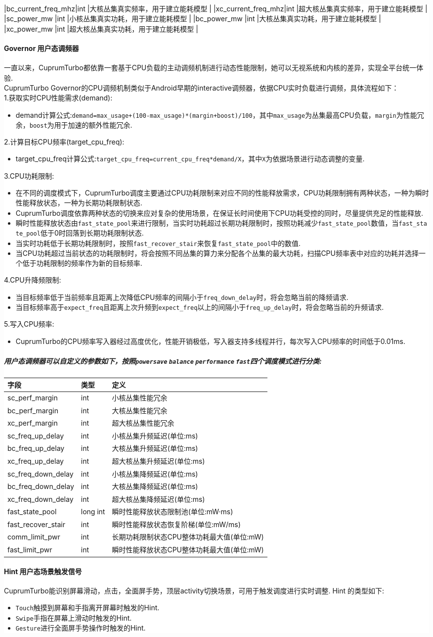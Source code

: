 |bc_current_freq_mhz|int   |大核丛集真实频率，用于建立能耗模型                  |
|xc_current_freq_mhz|int   |超大核丛集真实频率，用于建立能耗模型                |
|sc_power_mw        |int   |小核丛集真实功耗，用于建立能耗模型                  |
|bc_power_mw        |int   |大核丛集真实功耗，用于建立能耗模型                  |
|xc_power_mw        |int   |超大核丛集真实功耗，用于建立能耗模型                |
#### Governor 用户态调频器 
一直以来，CuprumTurbo都依靠一套基于CPU负载的主动调频机制进行动态性能限制，她可以无视系统和内核的差异，实现全平台统一体验.  
CuprumTurbo Governor的CPU调频机制类似于Android早期的interactive调频器，依据CPU实时负载进行调频，具体流程如下：  
1.获取实时CPU性能需求(demand):  
- demand计算公式:`demand=max_usage+(100-max_usage)*(margin+boost)/100`，其中`max_usage`为丛集最高CPU负载，`margin`为性能冗余，`boost`为用于加速的额外性能冗余.
  
2.计算目标CPU频率(target_cpu_freq):  
- target_cpu_freq计算公式:`target_cpu_freq=current_cpu_freq*demand/X`，其中`X`为依据场景进行动态调整的变量.  

3.CPU功耗限制:  
- 在不同的调度模式下，CuprumTurbo调度主要通过CPU功耗限制来对应不同的性能释放需求，CPU功耗限制拥有两种状态，一种为瞬时性能释放状态，一种为长期功耗限制状态.   
- CuprumTurbo调度依靠两种状态的切换来应对复杂的使用场景，在保证长时间使用下CPU功耗受控的同时，尽量提供充足的性能释放.     
- 瞬时性能释放状态由`fast_state_pool`来进行限制，当实时功耗超过长期功耗限制时，按照功耗减少`fast_state_pool`数值，当`fast_state_pool`低于0时回落到长期功耗限制状态.   
- 当实时功耗低于长期功耗限制时，按照`fast_recover_stair`来恢复`fast_state_pool`中的数值.   
- 当CPU功耗超过当前状态的功耗限制时，将会按照不同丛集的算力来分配各个丛集的最大功耗，扫描CPU频率表中对应的功耗并选择一个低于功耗限制的频率作为新的目标频率.   

4.CPU升降频限制:  
- 当目标频率低于当前频率且距离上次降低CPU频率的间隔小于`freq_down_delay`时，将会忽略当前的降频请求.  
- 当目标频率高于`expect_freq`且距离上次升频到`expect_freq`以上的间隔小于`freq_up_delay`时，将会忽略当前的升频请求.    

5.写入CPU频率:  
- CuprumTurbo的CPU频率写入器经过高度优化，性能开销极低，写入器支持多线程并行，每次写入CPU频率的时间低于0.01ms.  
##### 用户态调频器可以自定义的参数如下，按照`powersave` `balance` `performance` `fast`四个调度模式进行分类:  
|字段               |类型    |定义                                   |
|:-----------------|:-------|:--------------------------------------|
|sc_perf_margin    |int     |小核丛集性能冗余                        |
|bc_perf_margin    |int     |大核丛集性能冗余                        |
|xc_perf_margin    |int     |超大核丛集性能冗余                      |
|sc_freq_up_delay  |int     |小核丛集升频延迟(单位:ms)               |
|bc_freq_up_delay  |int     |大核丛集升频延迟(单位:ms)               |
|xc_freq_up_delay  |int     |超大核丛集升频延迟(单位:ms)             |
|sc_freq_down_delay|int     |小核丛集降频延迟(单位:ms)               |
|bc_freq_down_delay|int     |大核丛集降频延迟(单位:ms)               |
|xc_freq_down_delay|int     |超大核丛集降频延迟(单位:ms)              |
|fast_state_pool   |long int|瞬时性能释放状态限制池(单位:mW·ms)       |
|fast_recover_stair|int     |瞬时性能释放状态恢复阶梯(单位:mW/ms)     |
|comm_limit_pwr    |int     |长期功耗限制状态CPU整体功耗最大值(单位:mW)|
|fast_limit_pwr    |int     |瞬时性能释放状态CPU整体功耗最大值(单位:mW)|
#### Hint 用户态场景触发信号  
CuprumTurbo能识别屏幕滑动，点击，全面屏手势，顶层activity切换场景，可用于触发调度进行实时调整.
Hint 的类型如下:
- `Touch`触摸到屏幕和手指离开屏幕时触发的Hint.
- `Swipe`手指在屏幕上滑动时触发的Hint.
- `Gesture`进行全面屏手势操作时触发的Hint.